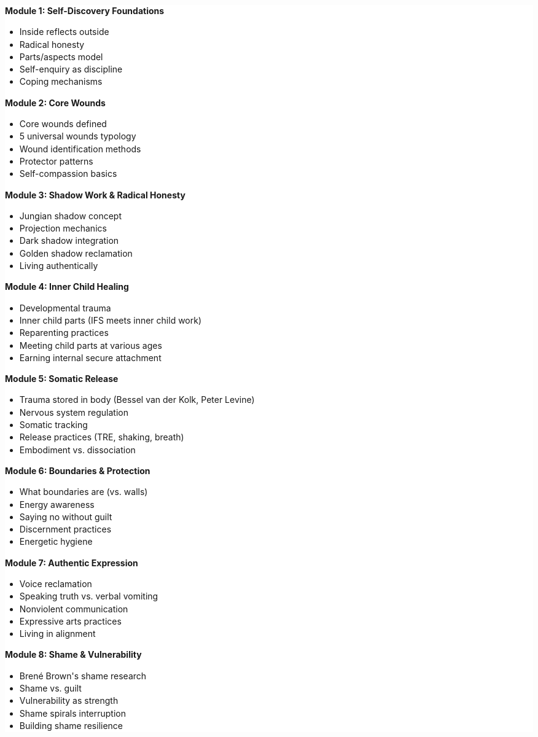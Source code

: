 **Module 1: Self-Discovery Foundations**
- Inside reflects outside
- Radical honesty
- Parts/aspects model
- Self-enquiry as discipline
- Coping mechanisms

**Module 2: Core Wounds**
- Core wounds defined
- 5 universal wounds typology
- Wound identification methods
- Protector patterns
- Self-compassion basics

**Module 3: Shadow Work & Radical Honesty**
- Jungian shadow concept
- Projection mechanics
- Dark shadow integration
- Golden shadow reclamation
- Living authentically

**Module 4: Inner Child Healing**
- Developmental trauma
- Inner child parts (IFS meets inner child work)
- Reparenting practices
- Meeting child parts at various ages
- Earning internal secure attachment

**Module 5: Somatic Release**
- Trauma stored in body (Bessel van der Kolk, Peter Levine)
- Nervous system regulation
- Somatic tracking
- Release practices (TRE, shaking, breath)
- Embodiment vs. dissociation

**Module 6: Boundaries & Protection**
- What boundaries are (vs. walls)
- Energy awareness
- Saying no without guilt
- Discernment practices
- Energetic hygiene

**Module 7: Authentic Expression**
- Voice reclamation
- Speaking truth vs. verbal vomiting
- Nonviolent communication
- Expressive arts practices
- Living in alignment

**Module 8: Shame & Vulnerability**
- Brené Brown's shame research
- Shame vs. guilt
- Vulnerability as strength
- Shame spirals interruption
- Building shame resilience
